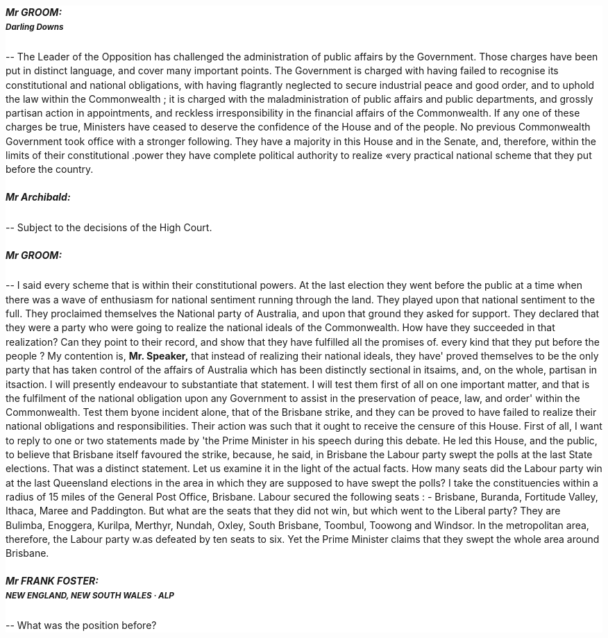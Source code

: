 ##### Mr GROOM:<br><small class="text-muted">Darling Downs</small>

-- The Leader of the Opposition has challenged the administration of public affairs by the Government. Those charges have been put in distinct language, and cover many important points. The Government is charged with having failed to recognise its constitutional and national obligations, with having flagrantly neglected to secure industrial peace and good order, and to uphold the law within the Commonwealth ; it is charged with the maladministration of public affairs and public departments, and grossly partisan action in appointments, and reckless irresponsibility in the financial affairs of the Commonwealth. If any one of these charges be true, Ministers have ceased to deserve the confidence of the House and of the people. No previous Commonwealth Government took office with a stronger following. They have a majority in this House and in the Senate, and, therefore, within the limits of their constitutional .power they have complete political authority to realize «very practical national scheme that they put before the country. 

##### Mr Archibald:

--  Subject to the decisions of the High Court. 

##### Mr GROOM:

-- I said every scheme that is within their constitutional powers. At the last election they went before the public at a time when there was a wave of enthusiasm for national sentiment running through the land. They played upon that national sentiment to the full. They proclaimed themselves the National party of Australia, and upon that ground they asked for support. They declared that they were a party who were going to realize the national ideals of the Commonwealth. How have they succeeded in that realization? Can they point to their record, and show that they have fulfilled all the promises of. every kind that they put before the people ? My contention is,  **Mr. Speaker,**  that instead of realizing their national ideals, they have' proved themselves to be the only party that has taken control of the affairs of Australia which has been distinctly sectional in itsaims, and, on the whole, partisan in itsaction. I will presently endeavour to substantiate that statement. I will test them first of all on one important matter, and that is the fulfilment of the national obligation upon any Government to assist in the preservation of peace, law, and order' within the Commonwealth. Test them byone incident alone, that of the Brisbane strike, and they can be proved to have failed to realize their national obligations and responsibilities. Their action was such that it ought to receive the censure of this House. First of all, I want to reply to one or two statements made by 'the Prime Minister in his speech during this debate. He led this House, and the public, to believe that Brisbane itself favoured the strike, because, he said, in Brisbane the Labour party swept the polls at the last State elections. That was a distinct statement. Let us examine it in the light of the actual facts. How many seats did the Labour party win at the last Queensland elections in the area in which they are supposed to have swept the polls? I take the constituencies within a radius of 15 miles of the General Post Office, Brisbane. Labour secured the following seats : - Brisbane, Buranda, Fortitude Valley, Ithaca, Maree and Paddington. But what are the seats that they did not win, but which went to the Liberal party? They are Bulimba, Enoggera, Kurilpa, Merthyr, Nundah, Oxley, South Brisbane, Toombul, Toowong and Windsor. In the metropolitan area, therefore, the Labour party w.as defeated by ten seats to six. Yet the Prime Minister claims that they swept the whole area around Brisbane. 

##### Mr FRANK FOSTER:<br><small class="text-muted">NEW ENGLAND, NEW SOUTH WALES &middot; ALP</small>

-- What was the position before? 
